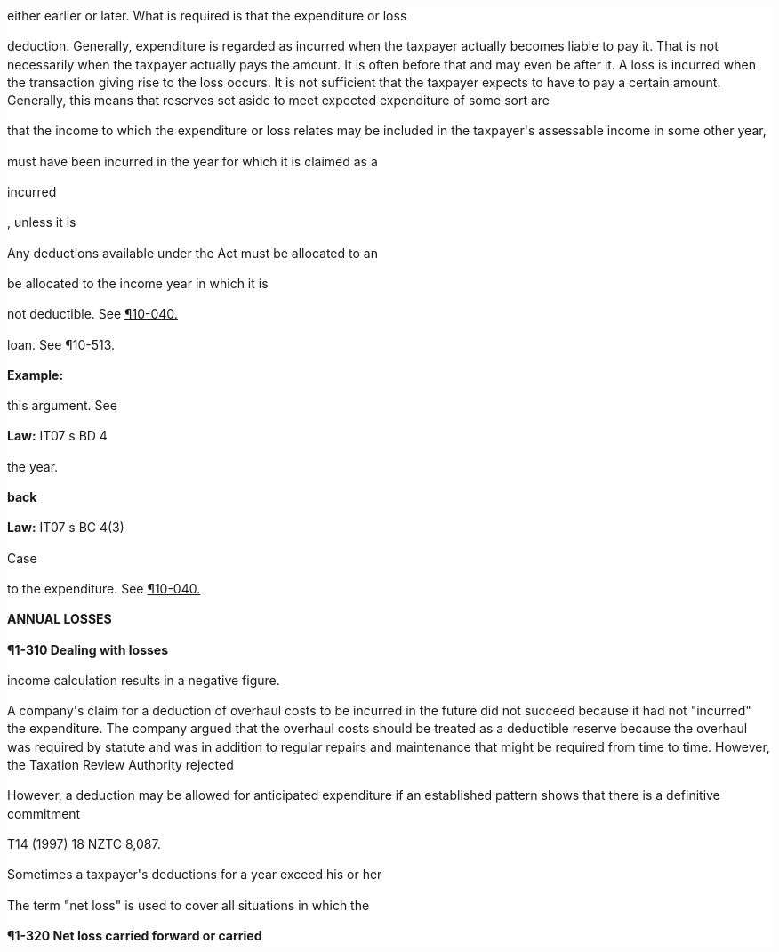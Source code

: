 either earlier or later. What is required is that the expenditure or loss

deduction. Generally, expenditure is regarded as incurred when the taxpayer actually becomes liable to pay it. That is not necessarily when the taxpayer actually pays the amount. It is often before that and may even be after it. A loss is incurred when the transaction giving rise to the loss occurs. It is not sufficient that the taxpayer expects to have to pay a certain amount. Generally, this means that reserves set aside to meet expected expenditure of some sort are

that the income to which the expenditure or loss relates may be included in the taxpayer's assessable income in some other year,

must have been incurred in the year for which it is claimed as a

incurred

, unless it is

Any deductions available under the Act must be allocated to an

be allocated to the income year in which it is

not deductible. See [¶10-040.](#page--1-23)

loan. See [¶10-513](#page--1-9).

**Example:**

this argument. See

**Law:** IT07 s BD 4

the year.

**back**

**Law:** IT07 s BC 4(3)

Case

to the expenditure. See [¶10-040.](#page--1-23)

**ANNUAL LOSSES**

<span id="page-55-0"></span>**¶1-310 Dealing with losses**

income calculation results in a negative figure.

A company's claim for a deduction of overhaul costs to be incurred in the future did not succeed because it had not "incurred" the expenditure. The company argued that the overhaul costs should be treated as a deductible reserve because the overhaul was required by statute and was in addition to regular repairs and maintenance that might be required from time to time. However, the Taxation Review Authority rejected

However, a deduction may be allowed for anticipated expenditure if an established pattern shows that there is a definitive commitment

T14 (1997) 18 NZTC 8,087.

Sometimes a taxpayer's deductions for a year exceed his or her

The term "net loss" is used to cover all situations in which the

**¶1-320 Net loss carried forward or carried**
